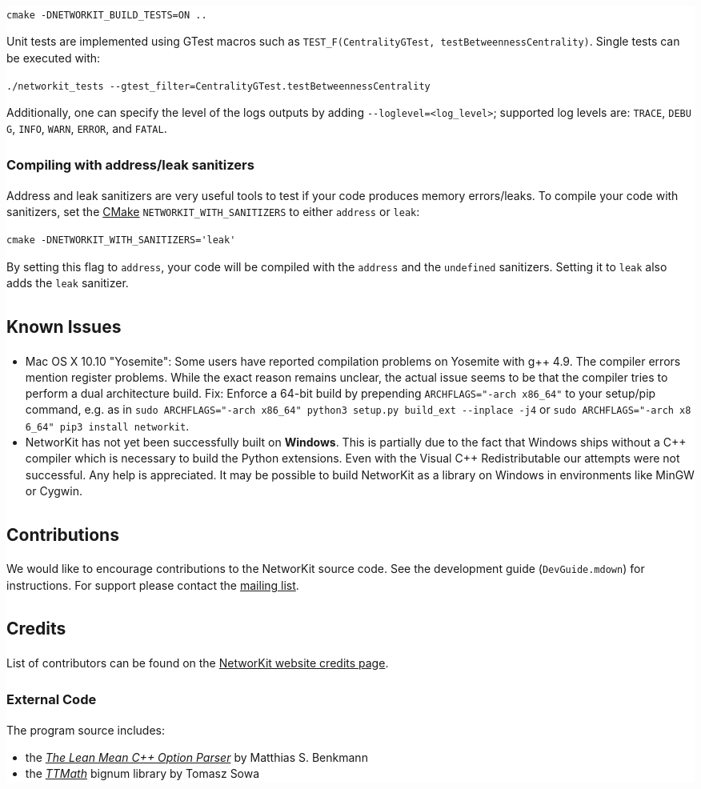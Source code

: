 	cmake -DNETWORKIT_BUILD_TESTS=ON ..

Unit tests are implemented using GTest macros such as `TEST_F(CentralityGTest, testBetweennessCentrality)`.
Single tests can be executed with:

	./networkit_tests --gtest_filter=CentralityGTest.testBetweennessCentrality

Additionally, one can specify the level of the logs outputs by adding `--loglevel=<log_level>`;
supported log levels are: `TRACE`, `DEBUG`, `INFO`, `WARN`, `ERROR`, and `FATAL`.

### Compiling with address/leak sanitizers

Address and leak sanitizers are very useful tools to test if your code produces memory errors/leaks.
To compile your code with sanitizers, set the [CMake] `NETWORKIT_WITH_SANITIZERS` to either `address` or `leak`:

	cmake -DNETWORKIT_WITH_SANITIZERS='leak'

By setting this flag to `address`, your code will be compiled with the `address` and the `undefined` sanitizers.
Setting it to `leak` also adds the `leak` sanitizer.

## Known Issues
- Mac OS X 10.10 "Yosemite": Some users have reported compilation problems on Yosemite with g++ 4.9. The compiler errors mention register problems.
  While the exact reason remains unclear, the actual issue seems to be that the compiler tries to perform a dual architecture build.
  Fix: Enforce a 64-bit build by prepending `ARCHFLAGS="-arch x86_64"` to your setup/pip command, e.g. as in
  `sudo ARCHFLAGS="-arch x86_64" python3 setup.py build_ext --inplace -j4` or `sudo ARCHFLAGS="-arch x86_64" pip3 install networkit`.
- NetworKit has not yet been successfully built on __Windows__. This is partially due to the fact that Windows ships without a C++ compiler which is necessary to build the Python extensions. Even with the Visual C++ Redistributable our attempts were not successful. Any help is appreciated. It may be possible to build NetworKit as a library on Windows in environments like MinGW or Cygwin.

## Contributions

We would like to encourage contributions to the NetworKit source code. See the development guide (`DevGuide.mdown`) for instructions. For support please contact the [mailing list][list].


## Credits

List of contributors can be found on the [NetworKit website credits page](https://networkit.github.io/credits.html).

### External Code

The program source includes:

- the *[The Lean Mean C++ Option Parser][optparse]* by Matthias S. Benkmann
- the *[TTMath]* bignum library by Tomasz Sowa


[mitlicense]: http://opensource.org/licenses/MIT
[optparse]: http://optionparser.sourceforge.net/
[ttmath]: http://www.ttmath.org/
[nwkpubs]: https://networkit.github.io/publications.html
[list]: https://sympa.cms.hu-berlin.de/sympa/subscribe/networkit
[networkit]: https://networkit.github.io/
[IPython]: https://ipython.readthedocs.io/en/stable/
[NetworKit UserGuide]: https://github.com/kit-parco/networkit/blob/Dev/notebooks/User-Guide.ipynb
[g++]: https://gcc.gnu.org
[clang++]: https://clang.llvm.org/
[Pip]: https://pypi.python.org/pypi/pip
[CMake]: https://cmake.org/
[Make]: https://www.gnu.org/software/make/
[Ninja]: https://ninja-build.org/